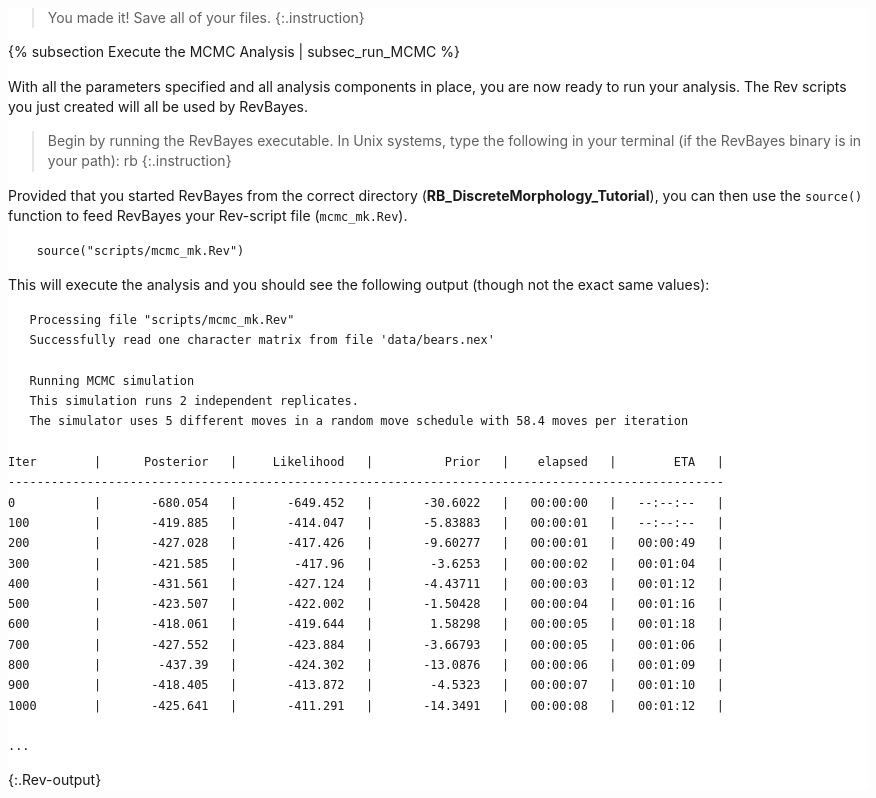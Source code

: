 
>You made it! Save all of your files.
{:.instruction}

{% subsection Execute the MCMC Analysis | subsec_run_MCMC %}

With all the parameters specified and all analysis components in place,
you are now ready to run your analysis. The Rev scripts you just
created will all be used by RevBayes.

>Begin by running the RevBayes executable. In Unix systems, type the
>following in your terminal (if the RevBayes binary is in your path):
>rb
{:.instruction}

Provided that you started RevBayes from the correct directory
(**RB_DiscreteMorphology_Tutorial**), you can then use the `source()`
function to feed RevBayes your Rev-script file (`mcmc_mk.Rev`).
```
    source("scripts/mcmc_mk.Rev")
```
This will execute the analysis and you should see the following output
(though not the exact same values):
```
   Processing file "scripts/mcmc_mk.Rev"
   Successfully read one character matrix from file 'data/bears.nex'

   Running MCMC simulation
   This simulation runs 2 independent replicates.
   The simulator uses 5 different moves in a random move schedule with 58.4 moves per iteration

Iter        |      Posterior   |     Likelihood   |          Prior   |    elapsed   |        ETA   |
----------------------------------------------------------------------------------------------------
0           |       -680.054   |       -649.452   |       -30.6022   |   00:00:00   |   --:--:--   |
100         |       -419.885   |       -414.047   |       -5.83883   |   00:00:01   |   --:--:--   |
200         |       -427.028   |       -417.426   |       -9.60277   |   00:00:01   |   00:00:49   |
300         |       -421.585   |        -417.96   |        -3.6253   |   00:00:02   |   00:01:04   |
400         |       -431.561   |       -427.124   |       -4.43711   |   00:00:03   |   00:01:12   |
500         |       -423.507   |       -422.002   |       -1.50428   |   00:00:04   |   00:01:16   |
600         |       -418.061   |       -419.644   |        1.58298   |   00:00:05   |   00:01:18   |
700         |       -427.552   |       -423.884   |       -3.66793   |   00:00:05   |   00:01:06   |
800         |        -437.39   |       -424.302   |       -13.0876   |   00:00:06   |   00:01:09   |
900         |       -418.405   |       -413.872   |        -4.5323   |   00:00:07   |   00:01:10   |
1000        |       -425.641   |       -411.291   |       -14.3491   |   00:00:08   |   00:01:12   |

...
```
{:.Rev-output}
